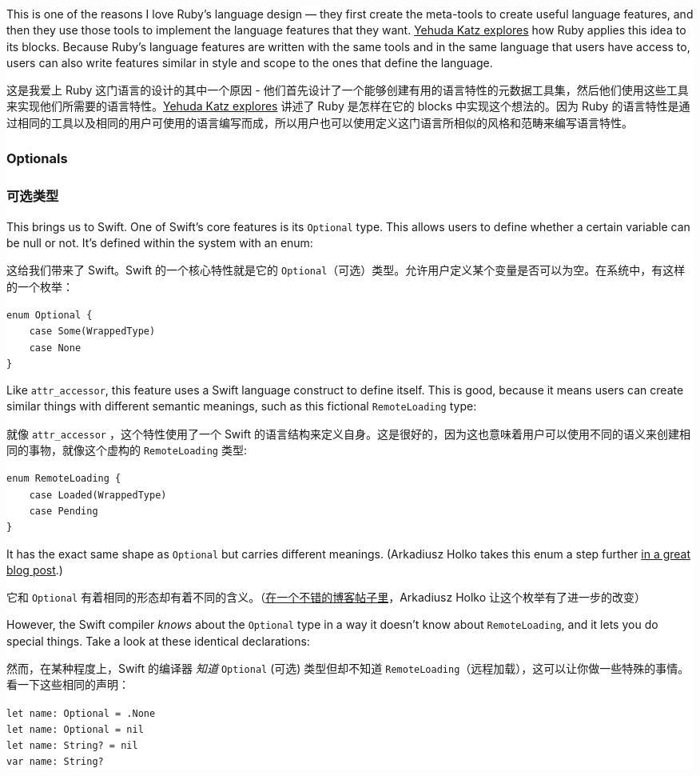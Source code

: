 This is one of the reasons I love Ruby’s language design — they first create the meta-tools to create useful language features, and then they use those tools to implement the language features that they want. [Yehuda Katz explores](http://yehudakatz.com/2010/02/07/the-building-blocks-of-ruby/) how Ruby applies this idea to its blocks. Because Ruby’s language features are written with the same tools and in the same language that users have access to, users can also write features similar in style and scope to the ones that define the language.

这是我爱上 Ruby 这门语言的设计的其中一个原因 - 他们首先设计了一个能够创建有用的语言特性的元数据工具集，然后他们使用这些工具来实现他们所需要的语言特性。[Yehuda Katz explores](http://yehudakatz.com/2010/02/07/the-building-blocks-of-ruby/) 讲述了 Ruby 是怎样在它的 blocks 中实现这个想法的。因为 Ruby 的语言特性是通过相同的工具以及相同的用户可使用的语言编写而成，所以用户也可以使用定义这门语言所相似的风格和范畴来编写语言特性。

### Optionals

### 可选类型

This brings us to Swift. One of Swift’s core features is its `Optional` type. This allows users to define whether a certain variable can be null or not. It’s defined within the system with an enum:

这给我们带来了 Swift。Swift 的一个核心特性就是它的 `Optional`（可选）类型。允许用户定义某个变量是否可以为空。在系统中，有这样的一个枚举：

    enum Optional {
    	case Some(WrappedType)
    	case None
    }



Like `attr_accessor`, this feature uses a Swift language construct to define itself. This is good, because it means users can create similar things with different semantic meanings, such as this fictional `RemoteLoading` type:

就像 `attr_accessor` ，这个特性使用了一个 Swift 的语言结构来定义自身。这是很好的，因为这也意味着用户可以使用不同的语义来创建相同的事物，就像这个虚构的 `RemoteLoading` 类型:

    enum RemoteLoading {
    	case Loaded(WrappedType)
    	case Pending
    }


It has the exact same shape as `Optional` but carries different meanings. (Arkadiusz Holko takes this enum a step further [in a great blog post](http://holko.pl/2016/06/09/data-state-as-an-enum/).)

它和 `Optional` 有着相同的形态却有着不同的含义。（[在一个不错的博客帖子里](http://holko.pl/2016/06/09/data-state-as-an-enum/)，Arkadiusz Holko 让这个枚举有了进一步的改变）

However, the Swift compiler _knows_ about the `Optional` type in a way it doesn’t know about `RemoteLoading`, and it lets you do special things. Take a look at these identical declarations:

然而，在某种程度上，Swift 的编译器 _知道_ `Optional` (可选) 类型但却不知道 `RemoteLoading`（远程加载），这可以让你做一些特殊的事情。看一下这些相同的声明：


    let name: Optional = .None
    let name: Optional = nil
    let name: String? = nil
    var name: String?


